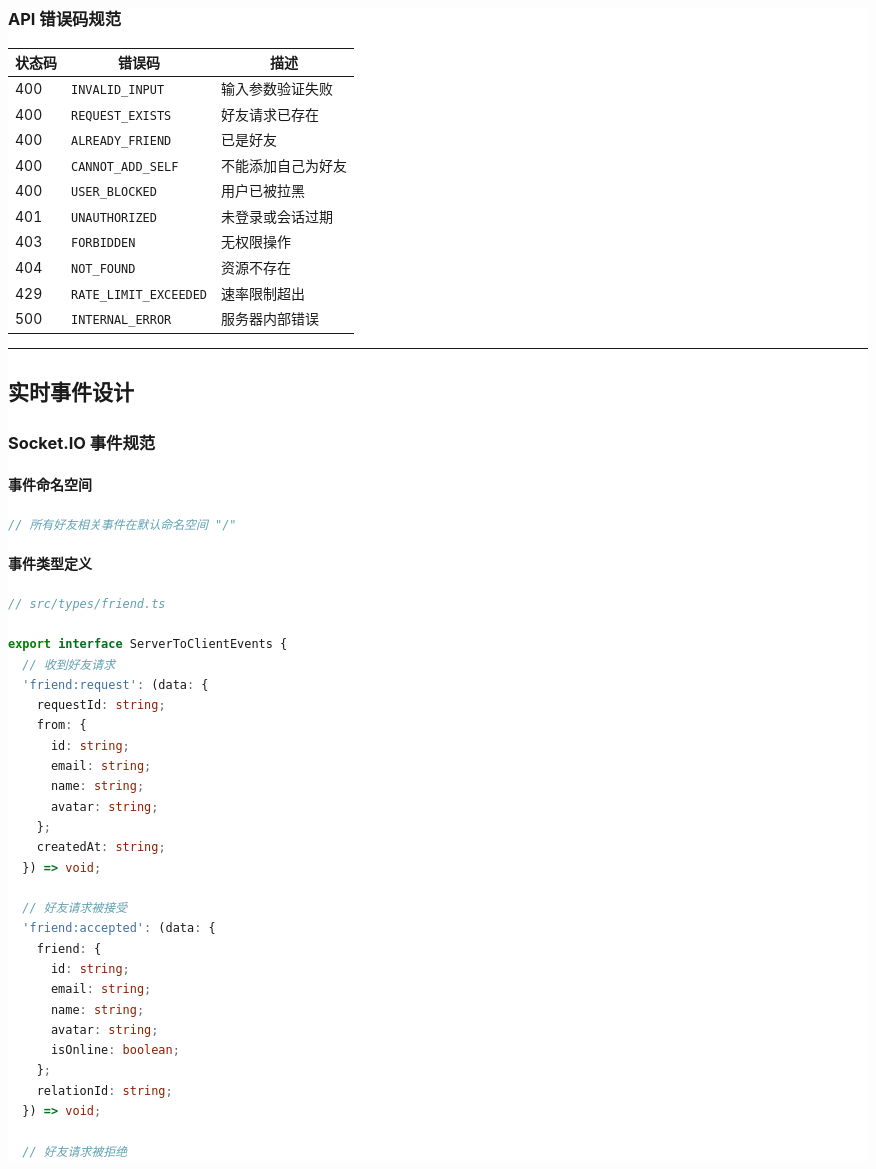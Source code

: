 ### API 错误码规范

| 状态码 | 错误码 | 描述 |
|--------|--------|------|
| 400 | `INVALID_INPUT` | 输入参数验证失败 |
| 400 | `REQUEST_EXISTS` | 好友请求已存在 |
| 400 | `ALREADY_FRIEND` | 已是好友 |
| 400 | `CANNOT_ADD_SELF` | 不能添加自己为好友 |
| 400 | `USER_BLOCKED` | 用户已被拉黑 |
| 401 | `UNAUTHORIZED` | 未登录或会话过期 |
| 403 | `FORBIDDEN` | 无权限操作 |
| 404 | `NOT_FOUND` | 资源不存在 |
| 429 | `RATE_LIMIT_EXCEEDED` | 速率限制超出 |
| 500 | `INTERNAL_ERROR` | 服务器内部错误 |

---

## 实时事件设计

### Socket.IO 事件规范

#### 事件命名空间
```typescript
// 所有好友相关事件在默认命名空间 "/"
```

#### 事件类型定义

```typescript
// src/types/friend.ts

export interface ServerToClientEvents {
  // 收到好友请求
  'friend:request': (data: {
    requestId: string;
    from: {
      id: string;
      email: string;
      name: string;
      avatar: string;
    };
    createdAt: string;
  }) => void;
  
  // 好友请求被接受
  'friend:accepted': (data: {
    friend: {
      id: string;
      email: string;
      name: string;
      avatar: string;
      isOnline: boolean;
    };
    relationId: string;
  }) => void;
  
  // 好友请求被拒绝
```